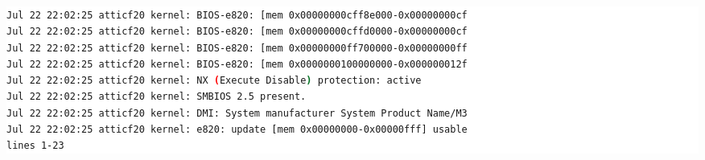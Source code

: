 ```bash
Jul 22 22:02:25 atticf20 kernel: BIOS-e820: [mem 0x00000000cff8e000-0x00000000cf
Jul 22 22:02:25 atticf20 kernel: BIOS-e820: [mem 0x00000000cffd0000-0x00000000cf
Jul 22 22:02:25 atticf20 kernel: BIOS-e820: [mem 0x00000000ff700000-0x00000000ff
Jul 22 22:02:25 atticf20 kernel: BIOS-e820: [mem 0x0000000100000000-0x000000012f
Jul 22 22:02:25 atticf20 kernel: NX (Execute Disable) protection: active
Jul 22 22:02:25 atticf20 kernel: SMBIOS 2.5 present.
Jul 22 22:02:25 atticf20 kernel: DMI: System manufacturer System Product Name/M3
Jul 22 22:02:25 atticf20 kernel: e820: update [mem 0x00000000-0x00000fff] usable
lines 1-23
```


  [1]: https://www.ibm.com/developerworks/library/l-lpic1-101-2/boot-sel.jpg
  [2]: https://www.ibm.com/developerworks/library/l-lpic1-101-2/grub2-fedora22.jpg
  [3]: http://man7.org/linux/man-pages/man7/bootparam.7.html
  [4]: https://www.ibm.com/developerworks/library/l-lpic1-101-2/grub2-edit-f22-1.jpg
  [5]: https://www.ibm.com/developerworks/library/l-lpic1-101-2/grub2-edit-f22-2.jpg
